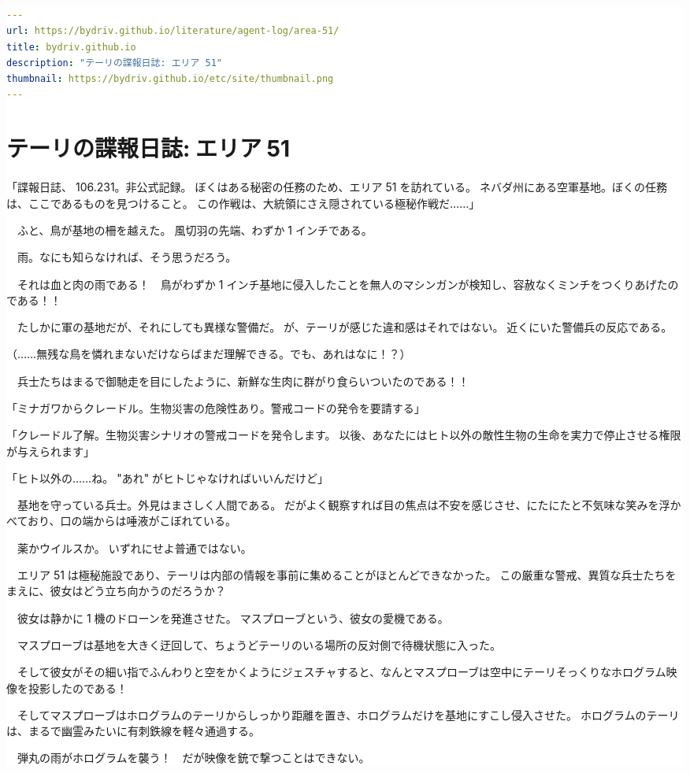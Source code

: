 ```yaml
---
url: https://bydriv.github.io/literature/agent-log/area-51/
title: bydriv.github.io
description: "テーリの諜報日誌: エリア 51"
thumbnail: https://bydriv.github.io/etc/site/thumbnail.png
---
```


# テーリの諜報日誌: エリア 51

「諜報日誌、 106.231。非公式記録。
ぼくはある秘密の任務のため、エリア 51 を訪れている。
ネバダ州にある空軍基地。ぼくの任務は、ここであるものを見つけること。
この作戦は、大統領にさえ隠されている極秘作戦だ……」

　ふと、鳥が基地の柵を越えた。
風切羽の先端、わずか 1 インチである。

　雨。なにも知らなければ、そう思うだろう。

　それは血と肉の雨である！　鳥がわずか 1 インチ基地に侵入したことを無人のマシンガンが検知し、容赦なくミンチをつくりあげたのである！！

　たしかに軍の基地だが、それにしても異様な警備だ。
が、テーリが感じた違和感はそれではない。
近くにいた警備兵の反応である。

（……無残な鳥を憐れまないだけならばまだ理解できる。でも、あれはなに！？）

　兵士たちはまるで御馳走を目にしたように、新鮮な生肉に群がり食らいついたのである！！

「ミナガワからクレードル。生物災害の危険性あり。警戒コードの発令を要請する」

「クレードル了解。生物災害シナリオの警戒コードを発令します。
以後、あなたにはヒト以外の敵性生物の生命を実力で停止させる権限が与えられます」

「ヒト以外の……ね。 "あれ" がヒトじゃなければいいんだけど」

　基地を守っている兵士。外見はまさしく人間である。
だがよく観察すれば目の焦点は不安を感じさせ、にたにたと不気味な笑みを浮かべており、口の端からは唾液がこぼれている。

　薬かウイルスか。
いずれにせよ普通ではない。

　エリア 51 は極秘施設であり、テーリは内部の情報を事前に集めることがほとんどできなかった。
この厳重な警戒、異質な兵士たちをまえに、彼女はどう立ち向かうのだろうか？

　彼女は静かに 1 機のドローンを発進させた。
マスプローブという、彼女の愛機である。

　マスプローブは基地を大きく迂回して、ちょうどテーリのいる場所の反対側で待機状態に入った。

　そして彼女がその細い指でふんわりと空をかくようにジェスチャすると、なんとマスプローブは空中にテーリそっくりなホログラム映像を投影したのである！

　そしてマスプローブはホログラムのテーリからしっかり距離を置き、ホログラムだけを基地にすこし侵入させた。
ホログラムのテーリは、まるで幽霊みたいに有刺鉄線を軽々通過する。

　弾丸の雨がホログラムを襲う！　だが映像を銃で撃つことはできない。
